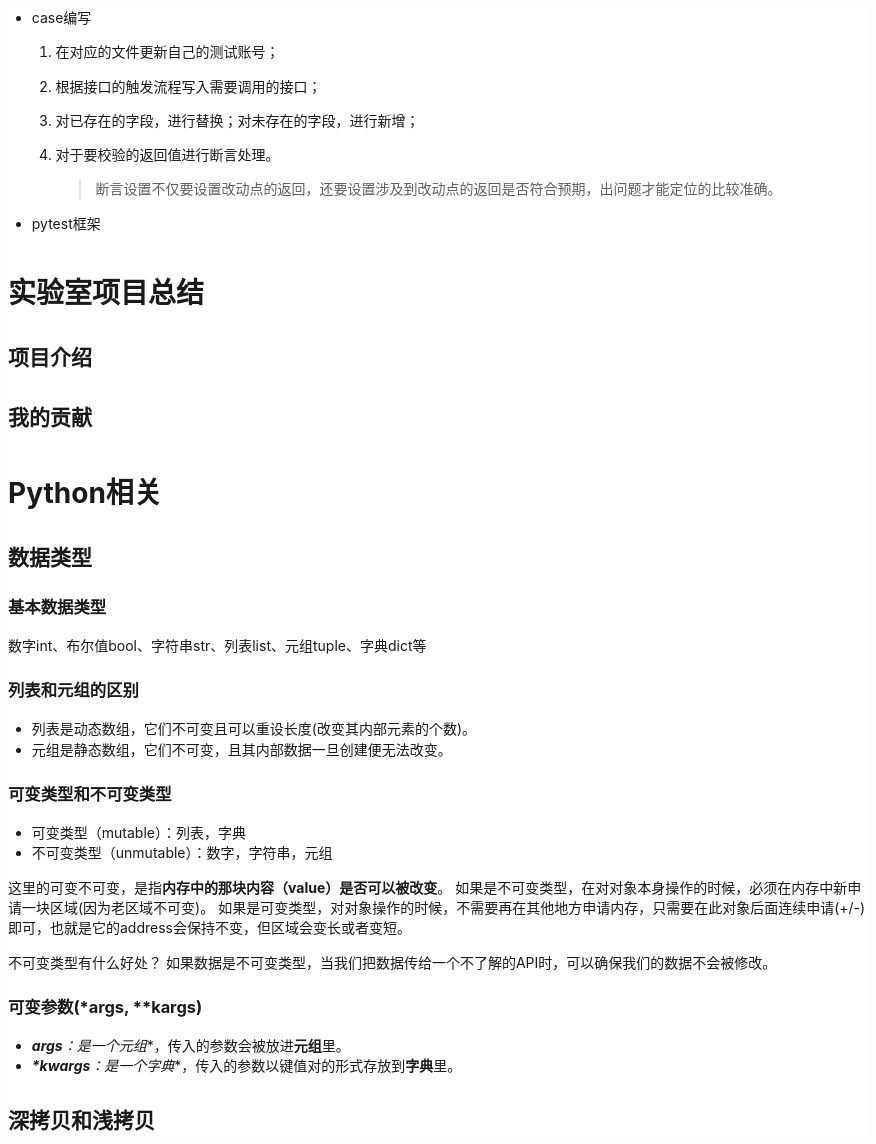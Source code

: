 * case编写

  1. 在对应的文件更新自己的测试账号；

  2. 根据接口的触发流程写入需要调用的接口；

  3. 对已存在的字段，进行替换；对未存在的字段，进行新增；

  4. 对于要校验的返回值进行断言处理。

     > 断言设置不仅要设置改动点的返回，还要设置涉及到改动点的返回是否符合预期，出问题才能定位的比较准确。
  
* pytest框架

# 实验室项目总结

## 项目介绍

## 我的贡献

# Python相关

## 数据类型

### 基本数据类型

数字int、布尔值bool、字符串str、列表list、元组tuple、字典dict等

### 列表和元组的区别

* 列表是动态数组，它们不可变且可以重设长度(改变其内部元素的个数)。
* 元组是静态数组，它们不可变，且其内部数据一旦创建便无法改变。

### 可变类型和不可变类型

* 可变类型（mutable）：列表，字典
* 不可变类型（unmutable）：数字，字符串，元组

这里的可变不可变，是指**内存中的那块内容（value）是否可以被改变**。
如果是不可变类型，在对对象本身操作的时候，必须在内存中新申请一块区域(因为老区域不可变)。
如果是可变类型，对对象操作的时候，不需要再在其他地方申请内存，只需要在此对象后面连续申请(+/-)即可，也就是它的address会保持不变，但区域会变长或者变短。

不可变类型有什么好处？
如果数据是不可变类型，当我们把数据传给一个不了解的API时，可以确保我们的数据不会被修改。

### 可变参数(*args, **kargs)

* ***args**：是一个**元组**，传入的参数会被放进**元组**里。
* ***\*kwargs**：是一个**字典**，传入的参数以键值对的形式存放到**字典**里。

## 深拷贝和浅拷贝
